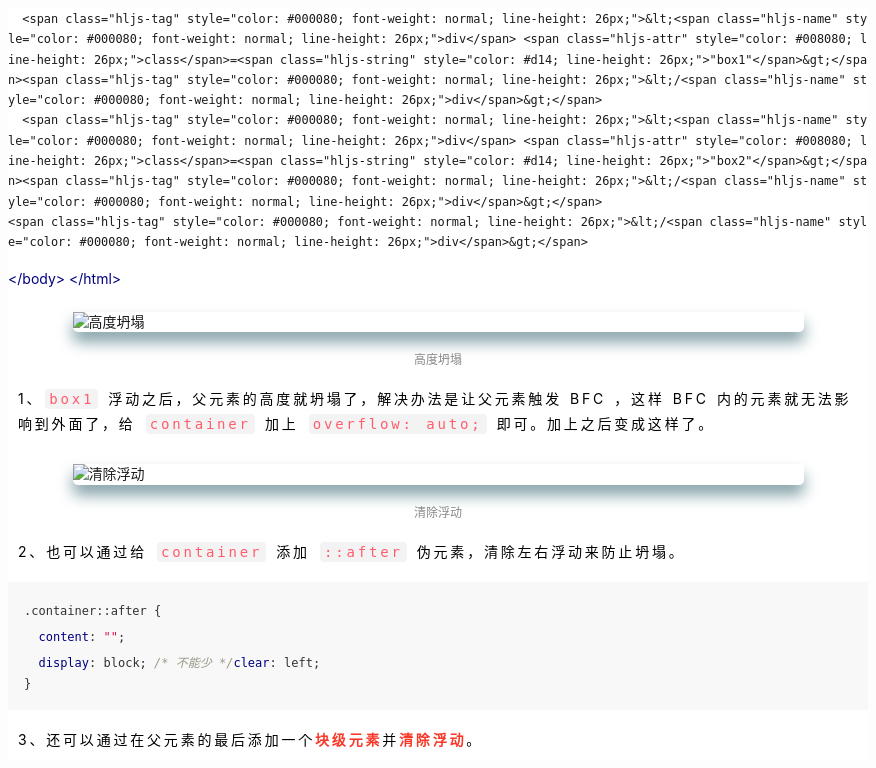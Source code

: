       <span class="hljs-tag" style="color: #000080; font-weight: normal; line-height: 26px;">&lt;<span class="hljs-name" style="color: #000080; font-weight: normal; line-height: 26px;">div</span> <span class="hljs-attr" style="color: #008080; line-height: 26px;">class</span>=<span class="hljs-string" style="color: #d14; line-height: 26px;">"box1"</span>&gt;</span><span class="hljs-tag" style="color: #000080; font-weight: normal; line-height: 26px;">&lt;/<span class="hljs-name" style="color: #000080; font-weight: normal; line-height: 26px;">div</span>&gt;</span>
      <span class="hljs-tag" style="color: #000080; font-weight: normal; line-height: 26px;">&lt;<span class="hljs-name" style="color: #000080; font-weight: normal; line-height: 26px;">div</span> <span class="hljs-attr" style="color: #008080; line-height: 26px;">class</span>=<span class="hljs-string" style="color: #d14; line-height: 26px;">"box2"</span>&gt;</span><span class="hljs-tag" style="color: #000080; font-weight: normal; line-height: 26px;">&lt;/<span class="hljs-name" style="color: #000080; font-weight: normal; line-height: 26px;">div</span>&gt;</span>
    <span class="hljs-tag" style="color: #000080; font-weight: normal; line-height: 26px;">&lt;/<span class="hljs-name" style="color: #000080; font-weight: normal; line-height: 26px;">div</span>&gt;</span>
  <span class="hljs-tag" style="color: #000080; font-weight: normal; line-height: 26px;">&lt;/<span class="hljs-name" style="color: #000080; font-weight: normal; line-height: 26px;">body</span>&gt;</span>
<span class="hljs-tag" style="color: #000080; font-weight: normal; line-height: 26px;">&lt;/<span class="hljs-name" style="color: #000080; font-weight: normal; line-height: 26px;">html</span>&gt;</span>
</code></pre>
<figure style="margin: 0; margin-top: 10px; margin-bottom: 10px;"><img src="https://qiniu1.lxfriday.xyz/blog/image_20191113155048.png" alt="高度坍塌" style="border-radius: 0px 0px 5px 5px; display: block; margin: 20px auto; width: 85%; height: 100%; object-fit: contain; box-shadow: #84A1A8 0px 10px 15px;"><figcaption style="margin-top: 5px; text-align: center; color: #888; display: block; font-size: 12px; font-family: PingFangSC-Light;">高度坍塌</figcaption></figure>
<p style="padding-top: 8px; padding-bottom: 8px; color: black; margin: 10px 10px; line-height: 1.75; letter-spacing: 0.2em; font-size: 14px; word-spacing: 0.1em;">1、<code style="font-size: 14px; word-wrap: break-word; padding: 2px 4px; border-radius: 4px; margin: 0 2px; background-color: rgba(27,31,35,.05); font-family: Operator Mono, Consolas, Monaco, Menlo, monospace; word-break: break-all; color: rgb(271,93,108);">box1</code> 浮动之后，父元素的高度就坍塌了，解决办法是让父元素触发 BFC ，这样 BFC 内的元素就无法影响到外面了，给 <code style="font-size: 14px; word-wrap: break-word; padding: 2px 4px; border-radius: 4px; margin: 0 2px; background-color: rgba(27,31,35,.05); font-family: Operator Mono, Consolas, Monaco, Menlo, monospace; word-break: break-all; color: rgb(271,93,108);">container</code> 加上 <code style="font-size: 14px; word-wrap: break-word; padding: 2px 4px; border-radius: 4px; margin: 0 2px; background-color: rgba(27,31,35,.05); font-family: Operator Mono, Consolas, Monaco, Menlo, monospace; word-break: break-all; color: rgb(271,93,108);">overflow: auto;</code> 即可。加上之后变成这样了。</p>
<figure style="margin: 0; margin-top: 10px; margin-bottom: 10px;"><img src="https://qiniu1.lxfriday.xyz/blog/image_20191113155908.png" alt="清除浮动" style="border-radius: 0px 0px 5px 5px; display: block; margin: 20px auto; width: 85%; height: 100%; object-fit: contain; box-shadow: #84A1A8 0px 10px 15px;"><figcaption style="margin-top: 5px; text-align: center; color: #888; display: block; font-size: 12px; font-family: PingFangSC-Light;">清除浮动</figcaption></figure>
<p style="padding-top: 8px; padding-bottom: 8px; color: black; margin: 10px 10px; line-height: 1.75; letter-spacing: 0.2em; font-size: 14px; word-spacing: 0.1em;">2、也可以通过给 <code style="font-size: 14px; word-wrap: break-word; padding: 2px 4px; border-radius: 4px; margin: 0 2px; background-color: rgba(27,31,35,.05); font-family: Operator Mono, Consolas, Monaco, Menlo, monospace; word-break: break-all; color: rgb(271,93,108);">container</code> 添加 <code style="font-size: 14px; word-wrap: break-word; padding: 2px 4px; border-radius: 4px; margin: 0 2px; background-color: rgba(27,31,35,.05); font-family: Operator Mono, Consolas, Monaco, Menlo, monospace; word-break: break-all; color: rgb(271,93,108);">::after</code> 伪元素，清除左右浮动来防止坍塌。</p>
<pre class="custom" style="margin-top: 10px; margin-bottom: 10px;"><code class="hljs" style="overflow-x: auto; padding: 16px; color: #333; background: #f8f8f8; font-family: Operator Mono, Consolas, Monaco, Menlo, monospace; border-radius: 0px; font-size: 12px; -webkit-overflow-scrolling: touch; display: -webkit-box !important;"><span class="hljs-selector-class" style="line-height: 26px;">.container</span><span class="hljs-selector-pseudo" style="line-height: 26px;">::after</span> {
  <span class="hljs-attribute" style="color: #000080; font-weight: normal; line-height: 26px;">content</span>: <span class="hljs-string" style="color: #d14; line-height: 26px;">""</span>;
  <span class="hljs-attribute" style="color: #000080; font-weight: normal; line-height: 26px;">display</span>: block; <span class="hljs-comment" style="color: #998; font-style: italic; line-height: 26px;">/* 不能少 */</span>
  <span class="hljs-attribute" style="color: #000080; font-weight: normal; line-height: 26px;">clear</span>: left;
}
</code></pre>
<p style="padding-top: 8px; padding-bottom: 8px; color: black; margin: 10px 10px; line-height: 1.75; letter-spacing: 0.2em; font-size: 14px; word-spacing: 0.1em;">3、还可以通过在父元素的最后添加一个<strong style="font-weight: border; color: rgb(248,57,41);">块级元素</strong>并<strong style="font-weight: border; color: rgb(248,57,41);">清除浮动</strong>。</p>